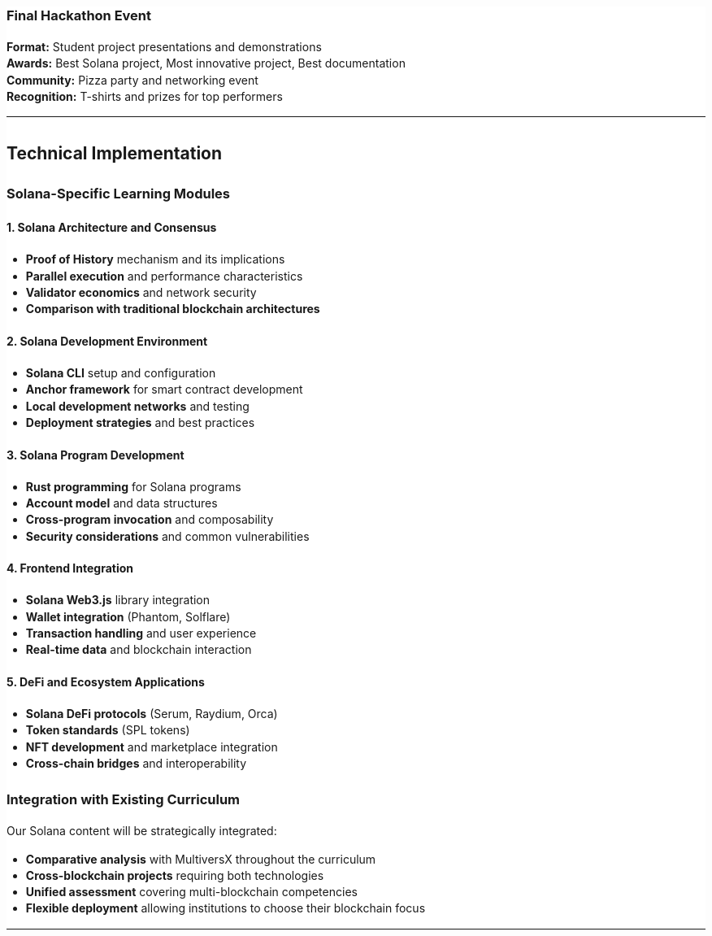 ### Final Hackathon Event

**Format:** Student project presentations and demonstrations  
**Awards:** Best Solana project, Most innovative project, Best documentation  
**Community:** Pizza party and networking event  
**Recognition:** T-shirts and prizes for top performers

---

## Technical Implementation

### Solana-Specific Learning Modules

#### 1. Solana Architecture and Consensus
- **Proof of History** mechanism and its implications
- **Parallel execution** and performance characteristics
- **Validator economics** and network security
- **Comparison with traditional blockchain architectures**

#### 2. Solana Development Environment
- **Solana CLI** setup and configuration
- **Anchor framework** for smart contract development
- **Local development networks** and testing
- **Deployment strategies** and best practices

#### 3. Solana Program Development
- **Rust programming** for Solana programs
- **Account model** and data structures
- **Cross-program invocation** and composability
- **Security considerations** and common vulnerabilities

#### 4. Frontend Integration
- **Solana Web3.js** library integration
- **Wallet integration** (Phantom, Solflare)
- **Transaction handling** and user experience
- **Real-time data** and blockchain interaction

#### 5. DeFi and Ecosystem Applications
- **Solana DeFi protocols** (Serum, Raydium, Orca)
- **Token standards** (SPL tokens)
- **NFT development** and marketplace integration
- **Cross-chain bridges** and interoperability

### Integration with Existing Curriculum

Our Solana content will be strategically integrated:
- **Comparative analysis** with MultiversX throughout the curriculum
- **Cross-blockchain projects** requiring both technologies
- **Unified assessment** covering multi-blockchain competencies
- **Flexible deployment** allowing institutions to choose their blockchain focus

---